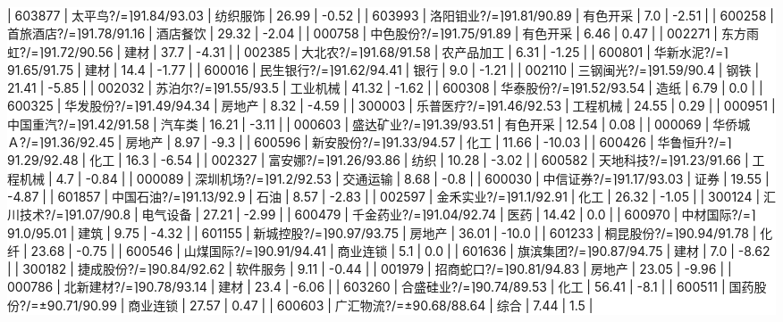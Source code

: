 | 603877 |  太平鸟?/=⌉91.84/93.03   |  纺织服饰  |   26.99   | -0.52  |
| 603993 | 洛阳钼业?/=⌉91.81/90.89  |  有色开采  |    7.0    | -2.51  |
| 600258 | 首旅酒店?/=⌉91.78/91.16  |  酒店餐饮  |   29.32   | -2.04  |
| 000758 | 中色股份?/=⌉91.75/91.89  |  有色开采  |    6.46   |  0.47  |
| 002271 | 东方雨虹?/=⌉91.72/90.56  |    建材    |    37.7   | -4.31  |
| 002385 |  大北农?/=⌉91.68/91.58   | 农产品加工 |    6.31   | -1.25  |
| 600801 | 华新水泥?/=⌉91.65/91.75  |    建材    |    14.4   | -1.77  |
| 600016 | 民生银行?/=⌉91.62/94.41  |    银行    |    9.0    | -1.21  |
| 002110 |  三钢闽光?/=⌉91.59/90.4  |    钢铁    |   21.41   | -5.85  |
| 002032 |   苏泊尔?/=⌉91.55/93.5   |  工业机械  |   41.32   | -1.62  |
| 600308 | 华泰股份?/=⌉91.52/93.54  |    造纸    |    6.79   |  0.0   |
| 600325 | 华发股份?/=⌉91.49/94.34  |   房地产   |    8.32   | -4.59  |
| 300003 | 乐普医疗?/=⌉91.46/92.53  |  工程机械  |   24.55   |  0.29  |
| 000951 | 中国重汽?/=⌉91.42/91.58  |   汽车类   |   16.21   | -3.11  |
| 000603 | 盛达矿业?/=⌉91.39/93.51  |  有色开采  |   12.54   |  0.08  |
| 000069 | 华侨城Ａ?/=⌉91.36/92.45  |   房地产   |    8.97   |  -9.3  |
| 600596 | 新安股份?/=⌉91.33/94.57  |    化工    |   11.66   | -10.03 |
| 600426 | 华鲁恒升?/=⌉91.29/92.48  |    化工    |    16.3   | -6.54  |
| 002327 |  富安娜?/=⌉91.26/93.86   |    纺织    |   10.28   | -3.02  |
| 600582 | 天地科技?/=⌉91.23/91.66  |  工程机械  |    4.7    | -0.84  |
| 000089 |  深圳机场?/=⌉91.2/92.53  |  交通运输  |    8.68   |  -0.8  |
| 600030 | 中信证券?/=⌉91.17/93.03  |    证券    |   19.55   | -4.87  |
| 601857 |  中国石油?/=⌉91.13/92.9  |    石油    |    8.57   | -2.83  |
| 002597 |  金禾实业?/=⌉91.1/92.91  |    化工    |   26.32   | -1.05  |
| 300124 |  汇川技术?/=⌉91.07/90.8  |  电气设备  |   27.21   | -2.99  |
| 600479 | 千金药业?/=⌉91.04/92.74  |    医药    |   14.42   |  0.0   |
| 600970 |  中材国际?/=⌉91.0/95.01  |    建筑    |    9.75   | -4.32  |
| 601155 | 新城控股?/=⌉90.97/93.75  |   房地产   |   36.01   | -10.0  |
| 601233 | 桐昆股份?/=⌉90.94/91.78  |    化纤    |   23.68   | -0.75  |
| 600546 | 山煤国际?/=⌉90.91/94.41  |  商业连锁  |    5.1    |  0.0   |
| 601636 | 旗滨集团?/=⌉90.87/94.75  |    建材    |    7.0    | -8.62  |
| 300182 | 捷成股份?/=⌉90.84/92.62  |  软件服务  |    9.11   | -0.44  |
| 001979 | 招商蛇口?/=⌉90.81/94.83  |   房地产   |   23.05   | -9.96  |
| 000786 | 北新建材?/=⌉90.78/93.14  |    建材    |    23.4   | -6.06  |
| 603260 | 合盛硅业?/=⌉90.74/89.53  |    化工    |   56.41   |  -8.1  |
| 600511 | 国药股份?/=±90.71/90.99  |  商业连锁  |   27.57   |  0.47  |
| 600603 | 广汇物流?/=±90.68/88.64  |    综合    |    7.44   |  1.5   |